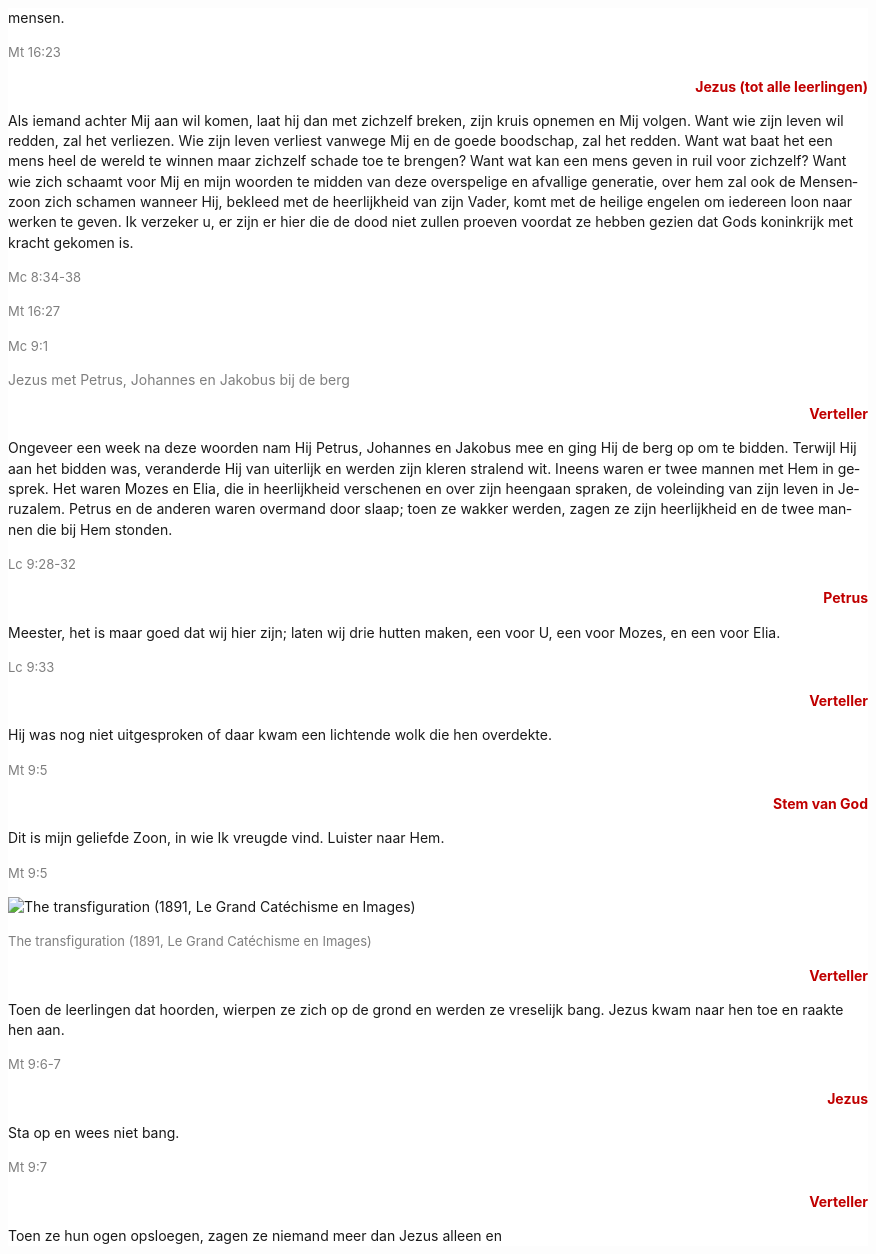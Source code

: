 mensen.</p></td><td valign="bottom" bgcolor="#ffffff" width="120"><p lang="nl-NL"><span style="color: #7f7f7f;"><span style="font-size: small;">Mt 16:23</span></span></p></td></tr><tr><td valign="top" bgcolor="#ffffff" width="119"><p lang="nl-NL" align="right"><span style="color: #c00000;"><b>Jezus (tot alle leerlingen)</b></span></p></td><td valign="top" bgcolor="#ffffff" width="346"><p class="western" lang="nl-NL">Als iemand achter Mij aan wil komen, laat hij dan met zichzelf breken, zijn kruis opnemen en Mij volgen. Want wie zijn leven wil redden, zal het verliezen. Wie zijn leven verliest vanwege Mij en de goede boodschap, zal het redden. Want wat baat het een mens heel de wereld te winnen maar zichzelf schade toe te brengen? Want wat kan een mens geven in ruil voor zichzelf? Want wie zich schaamt voor Mij en mijn woorden te midden van deze overspelige en afvallige generatie, over hem zal ook de Mensenzoon zich schamen wanneer Hij, bekleed met de heerlijkheid van zijn Vader, komt met de heilige engelen om iedereen loon naar werken te geven. Ik verzeker u, er zijn er hier die de dood niet zullen proeven voordat ze hebben gezien dat Gods koninkrijk met kracht gekomen is.</p></td><td valign="bottom" bgcolor="#ffffff" width="120"><p lang="nl-NL"><span style="color: #7f7f7f;"><span style="font-size: small;">Mc 8:34-38</span></span></p><p lang="nl-NL"><span style="color: #7f7f7f;"><span style="font-size: small;">Mt 16:27</span></span></p><p lang="nl-NL"><span style="color: #7f7f7f;"><span style="font-size: small;">Mc 9:1</span></span></p></td></tr><tr><td valign="top" bgcolor="#ffffff" width="119"></td><td valign="top" bgcolor="#ffffff" width="346"><p lang="nl-NL"><span style="color: #7f7f7f;">Jezus met Petrus, Johannes en Jakobus bij de berg</span></p></td><td valign="bottom" bgcolor="#ffffff" width="120"></td></tr><tr><td valign="top" bgcolor="#ffffff" width="119"><p lang="nl-NL" align="right"><span style="color: #c00000;"><b>Verteller</b></span></p></td><td valign="top" bgcolor="#ffffff" width="346"><p class="western" lang="nl-NL">Ongeveer een week na deze woorden nam Hij Petrus, Johannes en Jakobus mee en ging Hij de berg op om te bidden. Terwijl Hij aan het bidden was, veranderde Hij van uiterlijk en werden zijn kleren stralend wit. Ineens waren er twee mannen met Hem in gesprek. Het waren Mozes en Elia, die in heerlijkheid verschenen en over zijn heengaan spraken, de voleinding van zijn leven in Jeruzalem. Petrus en de anderen waren overmand door slaap; toen ze wakker werden, zagen ze zijn heerlijkheid en de twee mannen die bij Hem stonden.</p></td><td valign="bottom" bgcolor="#ffffff" width="120"><p lang="nl-NL"><span style="color: #7f7f7f;"><span style="font-size: small;">Lc 9:28-32</span></span></p></td></tr><tr><td valign="top" bgcolor="#ffffff" width="119"><p lang="nl-NL" align="right"><span style="color: #c00000;"><b>Petrus</b></span></p></td><td valign="top" bgcolor="#ffffff" width="346"><p class="western" lang="nl-NL">Meester, het is maar goed dat wij hier zijn; laten wij drie hutten maken, een voor U, een voor Mozes, en een voor Elia.</p></td><td valign="bottom" bgcolor="#ffffff" width="120"><p lang="nl-NL"><span style="color: #7f7f7f;"><span style="font-size: small;">Lc 9:33</span></span></p></td></tr><tr><td valign="top" bgcolor="#ffffff" width="119"><p lang="nl-NL" align="right"><span style="color: #c00000;"><b>Verteller</b></span></p></td><td valign="top" bgcolor="#ffffff" width="346"><p class="western" lang="nl-NL">Hij was nog niet uitgesproken of daar kwam een lichtende wolk die hen overdekte.</p></td><td valign="bottom" bgcolor="#ffffff" width="120"><p lang="nl-NL"><span style="color: #7f7f7f;"><span style="font-size: small;">Mt 9:5</span></span></p></td></tr><tr><td valign="top" bgcolor="#ffffff" width="119"><p lang="nl-NL" align="right"><span style="color: #c00000;"><b>Stem van God</b></span></p></td><td valign="top" bgcolor="#ffffff" width="346"><p class="western" lang="nl-NL">Dit is mijn geliefde Zoon, in wie Ik vreugde vind. Luister naar Hem.</p></td><td valign="bottom" bgcolor="#ffffff" width="120"><p lang="nl-NL"><span style="color: #7f7f7f;"><span style="font-size: small;">Mt 9:5</span></span></p></td></tr><tr><td colspan="2" valign="top" bgcolor="#ffffff" width="479"><img class="wp-image-2240 alignnone" src="images/The-transfiguration-1891-Le-Grand-Catéchisme-en-Images-225x300.jpg" alt="The transfiguration (1891, Le Grand Catéchisme en Images)" width="464" height="616"></td><td valign="bottom" bgcolor="#ffffff" width="120"><p lang="nl-NL"><span style="color: #7f7f7f;"><span style="font-size: small;">The transfiguration (1891, Le Grand Catéchisme en Images)</span></span></p></td></tr><tr><td valign="top" bgcolor="#ffffff" width="119"><p lang="nl-NL" align="right"><span style="color: #c00000;"><b>Verteller</b></span></p></td><td valign="top" bgcolor="#ffffff" width="346"><p class="western" lang="nl-NL">Toen de leerlingen dat hoorden, wierpen ze zich op de grond en werden ze vreselijk bang. Jezus kwam naar hen toe en raakte hen aan.</p></td><td valign="bottom" bgcolor="#ffffff" width="120"><p lang="nl-NL"><span style="color: #7f7f7f;"><span style="font-size: small;">Mt 9:6-7</span></span></p></td></tr><tr><td valign="top" bgcolor="#ffffff" width="119"><p lang="nl-NL" align="right"><span style="color: #c00000;"><b>Jezus</b></span></p></td><td valign="top" bgcolor="#ffffff" width="346"><p class="western" lang="nl-NL">Sta op en wees niet bang.</p></td><td valign="bottom" bgcolor="#ffffff" width="120"><p lang="nl-NL"><span style="color: #7f7f7f;"><span style="font-size: small;">Mt 9:7</span></span></p></td></tr><tr><td valign="top" bgcolor="#ffffff" width="119"><p lang="nl-NL" align="right"><span style="color: #c00000;"><b>Verteller</b></span></p></td><td valign="top" bgcolor="#ffffff" width="346"><p class="western" lang="nl-NL">Toen ze hun ogen opsloegen, zagen ze niemand meer dan Jezus alleen en